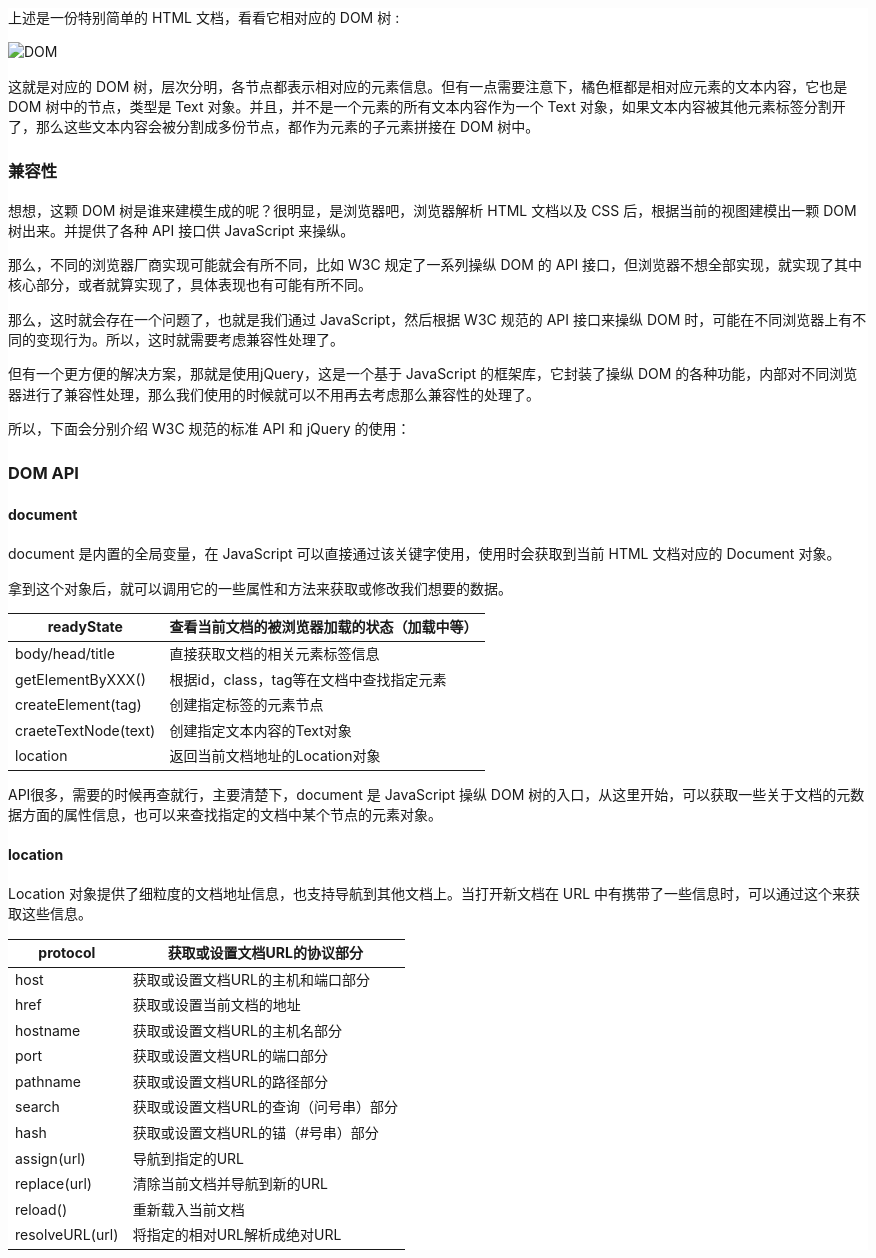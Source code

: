 上述是一份特别简单的 HTML 文档，看看它相对应的 DOM 树 :

![DOM](https://upload-images.jianshu.io/upload_images/1924341-644928b460e66903.png?imageMogr2/auto-orient/strip%7CimageView2/2/w/1240)  

这就是对应的 DOM 树，层次分明，各节点都表示相对应的元素信息。但有一点需要注意下，橘色框都是相对应元素的文本内容，它也是 DOM 树中的节点，类型是 Text 对象。并且，并不是一个元素的所有文本内容作为一个 Text 对象，如果文本内容被其他元素标签分割开了，那么这些文本内容会被分割成多份节点，都作为元素的子元素拼接在 DOM 树中。 

### 兼容性

想想，这颗 DOM 树是谁来建模生成的呢？很明显，是浏览器吧，浏览器解析 HTML 文档以及 CSS 后，根据当前的视图建模出一颗 DOM 树出来。并提供了各种 API 接口供 JavaScript 来操纵。

那么，不同的浏览器厂商实现可能就会有所不同，比如 W3C 规定了一系列操纵 DOM 的 API 接口，但浏览器不想全部实现，就实现了其中核心部分，或者就算实现了，具体表现也有可能有所不同。

那么，这时就会存在一个问题了，也就是我们通过 JavaScript，然后根据 W3C 规范的 API 接口来操纵 DOM 时，可能在不同浏览器上有不同的变现行为。所以，这时就需要考虑兼容性处理了。

但有一个更方便的解决方案，那就是使用jQuery，这是一个基于 JavaScript 的框架库，它封装了操纵 DOM 的各种功能，内部对不同浏览器进行了兼容性处理，那么我们使用的时候就可以不用再去考虑那么兼容性的处理了。

所以，下面会分别介绍 W3C 规范的标准 API 和 jQuery 的使用：

### DOM API

#### document

document 是内置的全局变量，在 JavaScript 可以直接通过该关键字使用，使用时会获取到当前 HTML 文档对应的 Document 对象。

拿到这个对象后，就可以调用它的一些属性和方法来获取或修改我们想要的数据。

| readyState           | 查看当前文档的被浏览器加载的状态（加载中等） |
| -------------------- | -------------------------------------------- |
| body/head/title      | 直接获取文档的相关元素标签信息               |
| getElementByXXX()    | 根据id，class，tag等在文档中查找指定元素     |
| createElement(tag)   | 创建指定标签的元素节点                       |
| craeteTextNode(text) | 创建指定文本内容的Text对象                   |
| location             | 返回当前文档地址的Location对象               |

API很多，需要的时候再查就行，主要清楚下，document 是 JavaScript 操纵 DOM 树的入口，从这里开始，可以获取一些关于文档的元数据方面的属性信息，也可以来查找指定的文档中某个节点的元素对象。

#### location

Location 对象提供了细粒度的文档地址信息，也支持导航到其他文档上。当打开新文档在 URL 中有携带了一些信息时，可以通过这个来获取这些信息。

| protocol        | 获取或设置文档URL的协议部分           |
| --------------- | ------------------------------------- |
| host            | 获取或设置文档URL的主机和端口部分     |
| href            | 获取或设置当前文档的地址              |
| hostname        | 获取或设置文档URL的主机名部分         |
| port            | 获取或设置文档URL的端口部分           |
| pathname        | 获取或设置文档URL的路径部分           |
| search          | 获取或设置文档URL的查询（问号串）部分 |
| hash            | 获取或设置文档URL的锚（#号串）部分    |
| assign(url)     | 导航到指定的URL                       |
| replace(url)    | 清除当前文档并导航到新的URL           |
| reload()        | 重新载入当前文档                      |
| resolveURL(url) | 将指定的相对URL解析成绝对URL          |
